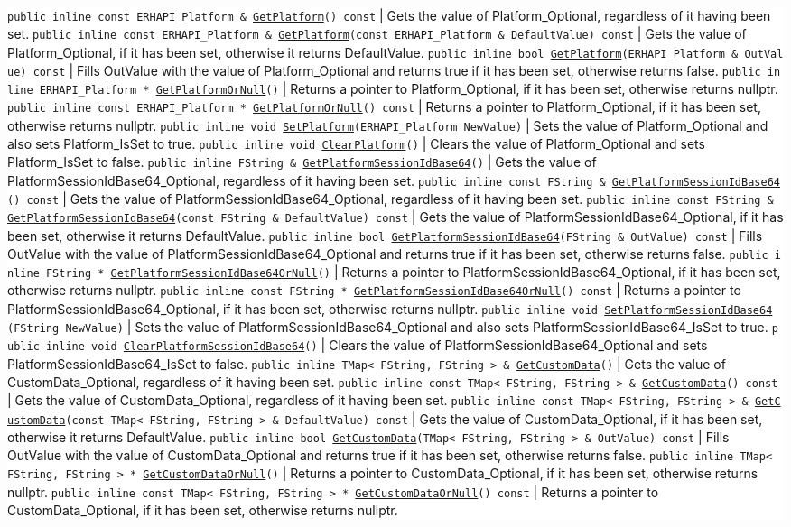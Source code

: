 `public inline const ERHAPI_Platform & `[`GetPlatform`](#structFRHAPI__SessionEvent_1a03390fb91786da9a1a4dfd947e9f4bc7)`() const` | Gets the value of Platform_Optional, regardless of it having been set.
`public inline const ERHAPI_Platform & `[`GetPlatform`](#structFRHAPI__SessionEvent_1a3e9f684ca118e881cf8110790ed781b5)`(const ERHAPI_Platform & DefaultValue) const` | Gets the value of Platform_Optional, if it has been set, otherwise it returns DefaultValue.
`public inline bool `[`GetPlatform`](#structFRHAPI__SessionEvent_1aa5273494fc37655cdfb15816dc2fc393)`(ERHAPI_Platform & OutValue) const` | Fills OutValue with the value of Platform_Optional and returns true if it has been set, otherwise returns false.
`public inline ERHAPI_Platform * `[`GetPlatformOrNull`](#structFRHAPI__SessionEvent_1ada359d0f9c9b81f712bde222c9a8297c)`()` | Returns a pointer to Platform_Optional, if it has been set, otherwise returns nullptr.
`public inline const ERHAPI_Platform * `[`GetPlatformOrNull`](#structFRHAPI__SessionEvent_1a0f2afecce301a0610bf5a31ded5d6a87)`() const` | Returns a pointer to Platform_Optional, if it has been set, otherwise returns nullptr.
`public inline void `[`SetPlatform`](#structFRHAPI__SessionEvent_1a09c789b858549ca9a17ab4635ed63562)`(ERHAPI_Platform NewValue)` | Sets the value of Platform_Optional and also sets Platform_IsSet to true.
`public inline void `[`ClearPlatform`](#structFRHAPI__SessionEvent_1a7343f450b956b0bc34c4c60d2eaa0c6a)`()` | Clears the value of Platform_Optional and sets Platform_IsSet to false.
`public inline FString & `[`GetPlatformSessionIdBase64`](#structFRHAPI__SessionEvent_1abee51da3b1d68174f35599befe5f682e)`()` | Gets the value of PlatformSessionIdBase64_Optional, regardless of it having been set.
`public inline const FString & `[`GetPlatformSessionIdBase64`](#structFRHAPI__SessionEvent_1ad1ee4a584a5399abefd5fb17d3320faa)`() const` | Gets the value of PlatformSessionIdBase64_Optional, regardless of it having been set.
`public inline const FString & `[`GetPlatformSessionIdBase64`](#structFRHAPI__SessionEvent_1a5dc45cf48e994ebdcf3db7d76a9b5782)`(const FString & DefaultValue) const` | Gets the value of PlatformSessionIdBase64_Optional, if it has been set, otherwise it returns DefaultValue.
`public inline bool `[`GetPlatformSessionIdBase64`](#structFRHAPI__SessionEvent_1a6aacef8490050f6a6652c0c0e5f2d2ae)`(FString & OutValue) const` | Fills OutValue with the value of PlatformSessionIdBase64_Optional and returns true if it has been set, otherwise returns false.
`public inline FString * `[`GetPlatformSessionIdBase64OrNull`](#structFRHAPI__SessionEvent_1a872f522ee36f1bcd6948f240a99c8014)`()` | Returns a pointer to PlatformSessionIdBase64_Optional, if it has been set, otherwise returns nullptr.
`public inline const FString * `[`GetPlatformSessionIdBase64OrNull`](#structFRHAPI__SessionEvent_1a6b15ed5a98dd9492ca9f9f7a22ef0e96)`() const` | Returns a pointer to PlatformSessionIdBase64_Optional, if it has been set, otherwise returns nullptr.
`public inline void `[`SetPlatformSessionIdBase64`](#structFRHAPI__SessionEvent_1af2b26e13296277b72dde4f45ac36851f)`(FString NewValue)` | Sets the value of PlatformSessionIdBase64_Optional and also sets PlatformSessionIdBase64_IsSet to true.
`public inline void `[`ClearPlatformSessionIdBase64`](#structFRHAPI__SessionEvent_1a797529d65f280b7a5a00e8f5fe91774f)`()` | Clears the value of PlatformSessionIdBase64_Optional and sets PlatformSessionIdBase64_IsSet to false.
`public inline TMap< FString, FString > & `[`GetCustomData`](#structFRHAPI__SessionEvent_1ac3c70d0562b9b7e6dacb07626fbe57c1)`()` | Gets the value of CustomData_Optional, regardless of it having been set.
`public inline const TMap< FString, FString > & `[`GetCustomData`](#structFRHAPI__SessionEvent_1a45c2eac1c630d8b32a1abb0cf9d55e6f)`() const` | Gets the value of CustomData_Optional, regardless of it having been set.
`public inline const TMap< FString, FString > & `[`GetCustomData`](#structFRHAPI__SessionEvent_1ae3e9b18849b48078a5cf4c9f3858d68b)`(const TMap< FString, FString > & DefaultValue) const` | Gets the value of CustomData_Optional, if it has been set, otherwise it returns DefaultValue.
`public inline bool `[`GetCustomData`](#structFRHAPI__SessionEvent_1aed6d29f8d1ecb72ab1d614b5c3e39c14)`(TMap< FString, FString > & OutValue) const` | Fills OutValue with the value of CustomData_Optional and returns true if it has been set, otherwise returns false.
`public inline TMap< FString, FString > * `[`GetCustomDataOrNull`](#structFRHAPI__SessionEvent_1ad34a53a1ee2735394f05d6e66d0da3e8)`()` | Returns a pointer to CustomData_Optional, if it has been set, otherwise returns nullptr.
`public inline const TMap< FString, FString > * `[`GetCustomDataOrNull`](#structFRHAPI__SessionEvent_1a8e2745134d60000e1fa7028e504bedcb)`() const` | Returns a pointer to CustomData_Optional, if it has been set, otherwise returns nullptr.